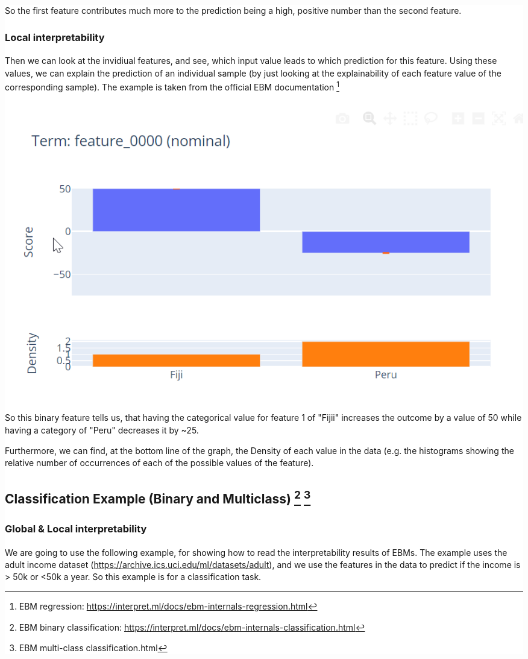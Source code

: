 So the first feature contributes much more to the prediction being a high, positive number than the second feature.


### Local interpretability 
Then we can look at the invidiual features, and see, which input value leads to which prediction for this feature. 
Using these values, we can explain the prediction of an individual sample (by just looking at the explainability of each feature value of the corresponding sample).
The example is taken from the official EBM documentation [^2]

![](/images/EBM/20230407221312.png)


So this binary feature tells us, that having the categorical value for feature 1 of "Fijii" increases the outcome by a value of 50 while having a category of "Peru" decreases it by ~25.

Furthermore, we can find, at the bottom line of the graph, the Density of each value in the data (e.g. the histograms showing the relative number of occurrences of each of the possible values of the feature).

## Classification Example (Binary and Multiclass) [^3] [^4]
### Global & Local interpretability

We are going to use the following example, for showing how to read the interpretability results of EBMs. The example uses the adult income dataset (https://archive.ics.uci.edu/ml/datasets/adult), and we use the features in the data to predict if the income is > 50k or <50k a year.
So this example is for a classification task.


[^1]: EBM general: https://interpret.ml/docs/ebm.html
[^2]: EBM regression: https://interpret.ml/docs/ebm-internals-regression.html
[^3]: EBM binary classification: https://interpret.ml/docs/ebm-internals-classification.html
[^4]: EBM multi-class classification.html
[^5]: EBM blogpost: https://towardsdatascience.com/ebm-bridging-the-gap-between-ml-and-explainability-9c58953deb33
[^6]: InterpretML Paper: https://arxiv.org/abs/1909.09223
[^7]: Paper: Intelliiglbe models for classification and regression https://www.cs.cornell.edu/~yinlou/papers/lou-kdd12.pdf
[^8]: Paper: Accurate intelligible models with pairwise interactions" (Y. Lou, R. Caruana, J. Gehrke, and G. Hooker 2013) https://www.cs.cornell.edu/~yinlou/papers/lou-kdd13.pdf
[^9]: Paper: "Interpretability, Then What? Editing Machine Learning Models to Reflect Human Knowledge and Values" (Zijie J. Wang, Alex Kale, Harsha Nori, Peter Stella, Mark E. Nunnally, Duen Horng Chau, Mihaela Vorvoreanu, Jennifer Wortman Vaughan, Rich Caruana 2022)
[^10]: Gradient Boosting Blog: https://towardsdatascience.com/all-you-need-to-know-about-gradient-boosting-algorithm-part-1-regression-2520a34a502
[^11]: Gradient Boosting Wikipedia: https://en.wikipedia.org/wiki/Gradient_boosting#:~:text=Gradient%20boosting%20is%20a%20machine,which%20are%20typically%20decision%20trees. 
[^12]: EBM youtube: https://www.youtube.com/watch?v=MREiHgHgl0k
[^13]: Book "Interpretable Machine Learning: A guide for making black box models interpretable" by Christoph Molnar.